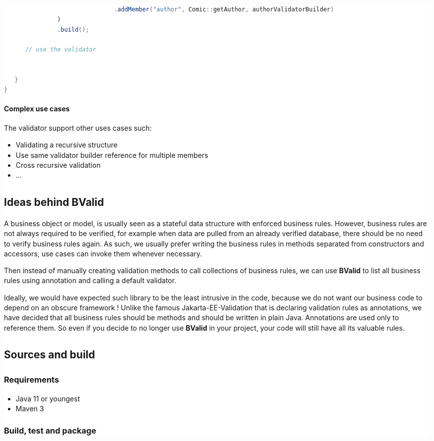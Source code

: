 ```java
                               .addMember("author", Comic::getAuthor, authorValidatorBuilder)
               )
               .build();

      // use the validator
      
      
   }
}
```
#### Complex use cases

The validator support other uses cases such: 
- Validating a recursive structure
- Use same validator builder reference for multiple members
- Cross recursive validation
- ...

## Ideas behind BValid

A business object or model, is usually seen as a stateful data structure with enforced business rules. However, business
rules are not always required to be verified, for example when data are pulled from an already verified database, there
should be no need to verify business rules again. As such, we usually prefer writing the business rules in methods
separated from constructors and accessors, use cases can invoke them whenever necessary.

Then instead of manually creating validation methods to call collections of business rules, we can use __BValid__ to
list all business rules using annotation and calling a default validator.

Ideally, we would have expected such library to be the least intrusive in the code, because we do not want our business
code to depend on an obscure framework ! Unlike the famous Jakarta-EE-Validation that is declaring validation rules as
annotations, we have decided that all business rules should be methods and should be written in plain Java. Annotations
are used only to reference them. So even if you decide to no longer use __BValid__ in your project, your code will still
have all its valuable rules.

## Sources and build

### Requirements

* Java 11 or youngest
* Maven 3

### Build, test and package

